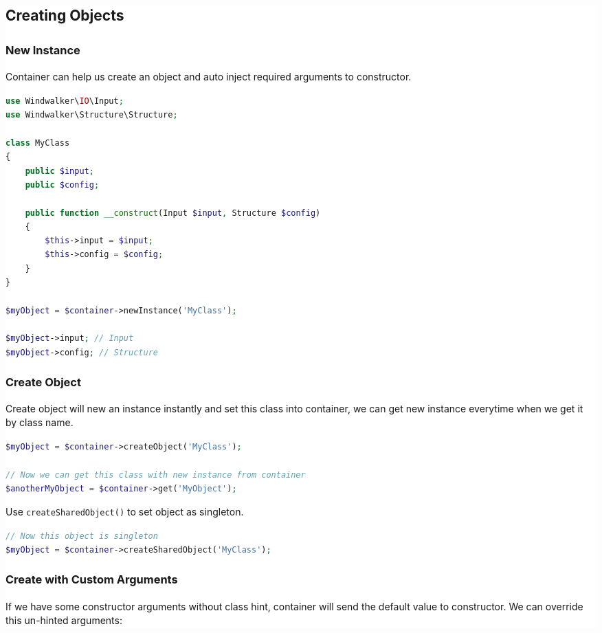 ## Creating Objects

### New Instance

Container can help us create an object and auto inject required arguments to constructor.

``` php
use Windwalker\IO\Input;
use Windwalker\Structure\Structure;

class MyClass
{
    public $input;
    public $config;

    public function __construct(Input $input, Structure $config)
    {
        $this->input = $input;
        $this->config = $config;
    }
}

$myObject = $container->newInstance('MyClass');

$myObject->input; // Input
$myObject->config; // Structure
```

### Create Object

Create object will new an instance instantly and set this class into container, we can get new instance everytime
when we get it by class name.

``` php
$myObject = $container->createObject('MyClass');

// Now we can get this class with new instance from container
$anotherMyObject = $container->get('MyObject');
```

Use `createSharedObject()` to set object as singleton.

``` php
// Now this object is singleton
$myObject = $container->createSharedObject('MyClass');
```

### Create with Custom Arguments

If we have some constructor arguments without class hint, container will send the default value to constructor.
We can override this un-hinted arguments:
